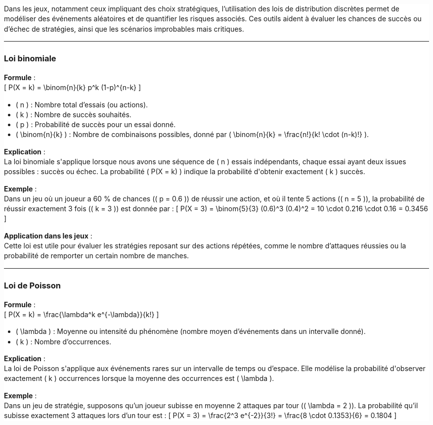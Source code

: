 Dans les jeux, notamment ceux impliquant des choix stratégiques, l’utilisation des lois de distribution discrètes permet de modéliser des événements aléatoires et de quantifier les risques associés. Ces outils aident à évaluer les chances de succès ou d’échec de stratégies, ainsi que les scénarios improbables mais critiques.

---

### **Loi binomiale**

**Formule** :  
\[
P(X = k) = \binom{n}{k} p^k (1-p)^{n-k}
\]

- \( n \) : Nombre total d’essais (ou actions).
- \( k \) : Nombre de succès souhaités.
- \( p \) : Probabilité de succès pour un essai donné.
- \( \binom{n}{k} \) : Nombre de combinaisons possibles, donné par \( \binom{n}{k} = \frac{n!}{k! \cdot (n-k)!} \).

**Explication** :  
La loi binomiale s'applique lorsque nous avons une séquence de \( n \) essais indépendants, chaque essai ayant deux issues possibles : succès ou échec. La probabilité \( P(X = k) \) indique la probabilité d'obtenir exactement \( k \) succès.

**Exemple** :  
Dans un jeu où un joueur a 60 % de chances (\( p = 0.6 \)) de réussir une action, et où il tente 5 actions (\( n = 5 \)), la probabilité de réussir exactement 3 fois (\( k = 3 \)) est donnée par :
\[
P(X = 3) = \binom{5}{3} (0.6)^3 (0.4)^2 = 10 \cdot 0.216 \cdot 0.16 = 0.3456
\]

**Application dans les jeux** :  
Cette loi est utile pour évaluer les stratégies reposant sur des actions répétées, comme le nombre d’attaques réussies ou la probabilité de remporter un certain nombre de manches.

---

### **Loi de Poisson**

**Formule** :  
\[
P(X = k) = \frac{\lambda^k e^{-\lambda}}{k!}
\]

- \( \lambda \) : Moyenne ou intensité du phénomène (nombre moyen d’événements dans un intervalle donné).
- \( k \) : Nombre d’occurrences.

**Explication** :  
La loi de Poisson s'applique aux événements rares sur un intervalle de temps ou d’espace. Elle modélise la probabilité d'observer exactement \( k \) occurrences lorsque la moyenne des occurrences est \( \lambda \).

**Exemple** :  
Dans un jeu de stratégie, supposons qu’un joueur subisse en moyenne 2 attaques par tour (\( \lambda = 2 \)). La probabilité qu’il subisse exactement 3 attaques lors d’un tour est :
\[
P(X = 3) = \frac{2^3 e^{-2}}{3!} = \frac{8 \cdot 0.1353}{6} = 0.1804
\]
